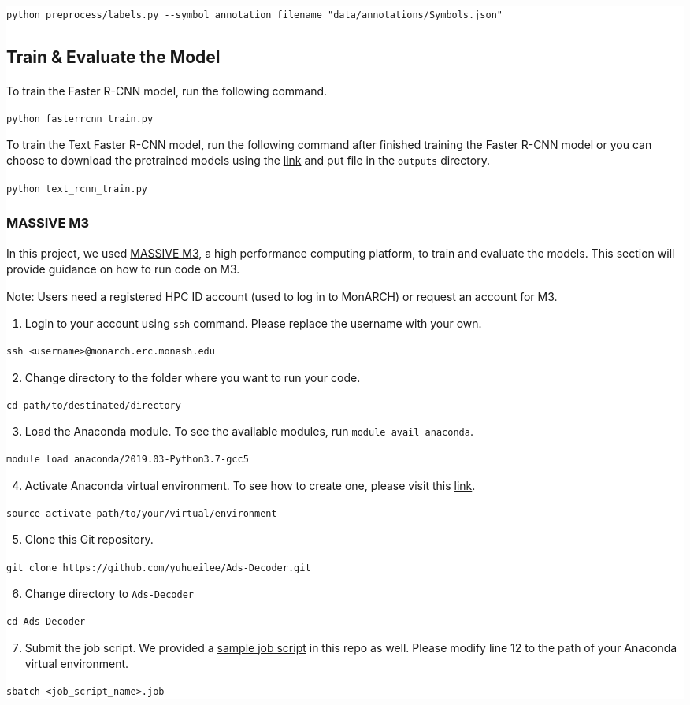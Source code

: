     python preprocess/labels.py --symbol_annotation_filename "data/annotations/Symbols.json"

## Train & Evaluate the Model

To train the Faster R-CNN model, run the following command.

    python fasterrcnn_train.py

To train the Text Faster R-CNN model, run the following command after finished training the Faster R-CNN model or you can choose to download the pretrained models using the [link](https://drive.google.com/file/d/1grz1hLD2C03j7DPhr42kDiOQUBFbqCS7/view?usp=sharing) and put file in the `outputs` directory.

    python text_rcnn_train.py
    
### MASSIVE M3

In this project, we used [MASSIVE M3](https://massive.org.au/index.html), a high performance computing platform, to train and evaluate the models. This section will provide guidance on how to run code on M3.

Note: Users need a registered HPC ID account (used to log in to MonARCH) or [request an account](https://docs.massive.org.au/M3/requesting-an-account.html) for M3.

1. Login to your account using `ssh` command. Please replace the username with your own.
```
ssh <username>@monarch.erc.monash.edu
```

2. Change directory to the folder where you want to run your code.
```
cd path/to/destinated/directory
```

3. Load the Anaconda module. To see the available modules, run `module avail anaconda`.
```
module load anaconda/2019.03-Python3.7-gcc5
```

4. Activate Anaconda virtual environment. To see how to create one, please visit this [link](https://docs.massive.org.au/M3/software/pythonandconda/python-anaconda.html#python-anaconda).
```
source activate path/to/your/virtual/environment
```

5. Clone this Git repository.
```
git clone https://github.com/yuhueilee/Ads-Decoder.git
```

6. Change directory to `Ads-Decoder`
```
cd Ads-Decoder
```

7. Submit the job script. We provided a [sample job script](https://github.com/yuhueilee/Ads-Decoder/blob/main/sentiments_fasterrcnn.job) in this repo as well. Please modify line 12 to the path of your Anaconda virtual environment.
```
sbatch <job_script_name>.job
```
